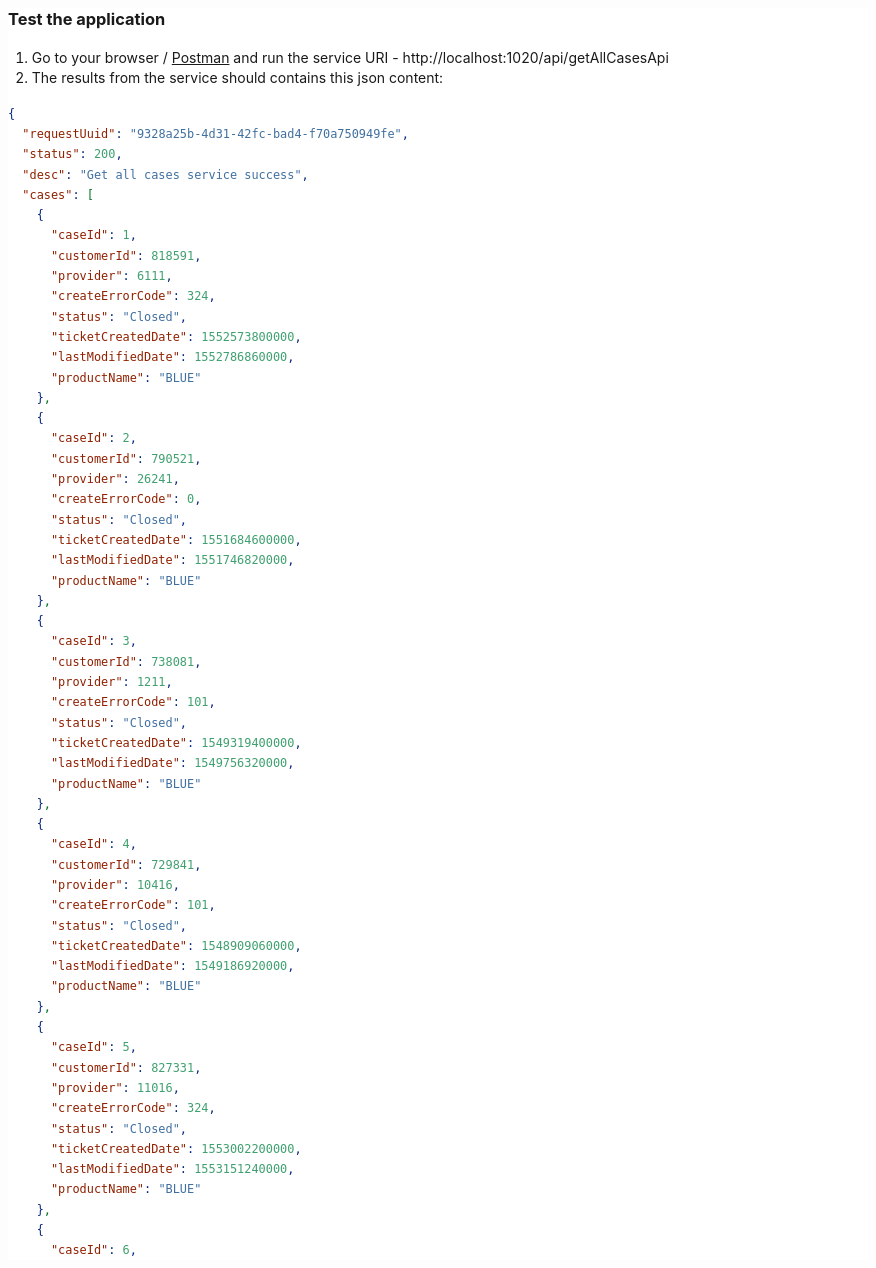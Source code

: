 ### Test the application

1. Go to your browser / [Postman](https://www.postman.com/downloads/) and run the service URI - http://localhost:1020/api/getAllCasesApi
2. The results from the service should contains this json content:

```json
{
  "requestUuid": "9328a25b-4d31-42fc-bad4-f70a750949fe",
  "status": 200,
  "desc": "Get all cases service success",
  "cases": [
    {
      "caseId": 1,
      "customerId": 818591,
      "provider": 6111,
      "createErrorCode": 324,
      "status": "Closed",
      "ticketCreatedDate": 1552573800000,
      "lastModifiedDate": 1552786860000,
      "productName": "BLUE"
    },
    {
      "caseId": 2,
      "customerId": 790521,
      "provider": 26241,
      "createErrorCode": 0,
      "status": "Closed",
      "ticketCreatedDate": 1551684600000,
      "lastModifiedDate": 1551746820000,
      "productName": "BLUE"
    },
    {
      "caseId": 3,
      "customerId": 738081,
      "provider": 1211,
      "createErrorCode": 101,
      "status": "Closed",
      "ticketCreatedDate": 1549319400000,
      "lastModifiedDate": 1549756320000,
      "productName": "BLUE"
    },
    {
      "caseId": 4,
      "customerId": 729841,
      "provider": 10416,
      "createErrorCode": 101,
      "status": "Closed",
      "ticketCreatedDate": 1548909060000,
      "lastModifiedDate": 1549186920000,
      "productName": "BLUE"
    },
    {
      "caseId": 5,
      "customerId": 827331,
      "provider": 11016,
      "createErrorCode": 324,
      "status": "Closed",
      "ticketCreatedDate": 1553002200000,
      "lastModifiedDate": 1553151240000,
      "productName": "BLUE"
    },
    {
      "caseId": 6,
```